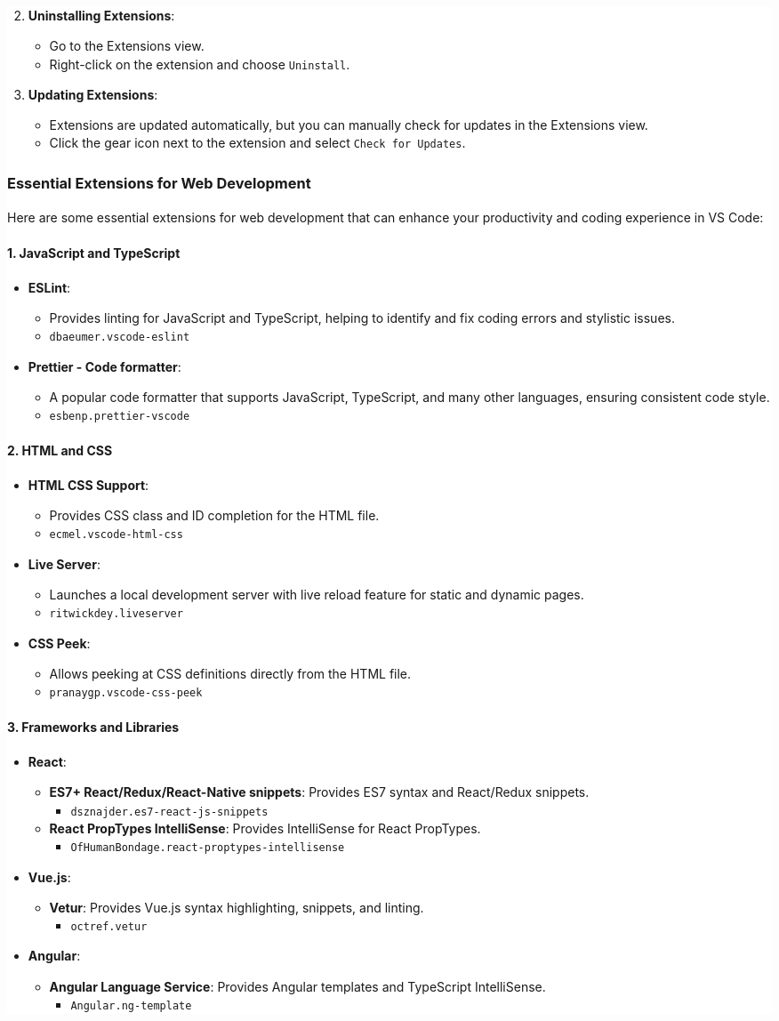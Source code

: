 2. **Uninstalling Extensions**:
   - Go to the Extensions view.
   - Right-click on the extension and choose `Uninstall`.

3. **Updating Extensions**:
   - Extensions are updated automatically, but you can manually check for updates in the Extensions view.
   - Click the gear icon next to the extension and select `Check for Updates`.

### Essential Extensions for Web Development

Here are some essential extensions for web development that can enhance your productivity and coding experience in VS Code:

#### 1. **JavaScript and TypeScript**

- **ESLint**:
  - Provides linting for JavaScript and TypeScript, helping to identify and fix coding errors and stylistic issues.
  - `dbaeumer.vscode-eslint`
  
- **Prettier - Code formatter**:
  - A popular code formatter that supports JavaScript, TypeScript, and many other languages, ensuring consistent code style.
  - `esbenp.prettier-vscode`

#### 2. **HTML and CSS**

- **HTML CSS Support**:
  - Provides CSS class and ID completion for the HTML file.
  - `ecmel.vscode-html-css`

- **Live Server**:
  - Launches a local development server with live reload feature for static and dynamic pages.
  - `ritwickdey.liveserver`

- **CSS Peek**:
  - Allows peeking at CSS definitions directly from the HTML file.
  - `pranaygp.vscode-css-peek`

#### 3. **Frameworks and Libraries**

- **React**:
  - **ES7+ React/Redux/React-Native snippets**: Provides ES7 syntax and React/Redux snippets.
    - `dsznajder.es7-react-js-snippets`
  - **React PropTypes IntelliSense**: Provides IntelliSense for React PropTypes.
    - `OfHumanBondage.react-proptypes-intellisense`

- **Vue.js**:
  - **Vetur**: Provides Vue.js syntax highlighting, snippets, and linting.
    - `octref.vetur`

- **Angular**:
  - **Angular Language Service**: Provides Angular templates and TypeScript IntelliSense.
    - `Angular.ng-template`
